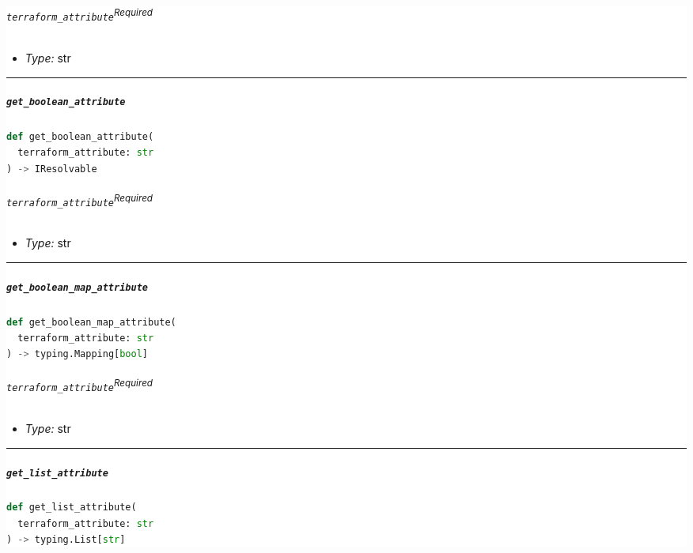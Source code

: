 ###### `terraform_attribute`<sup>Required</sup> <a name="terraform_attribute" id="@cdktf/provider-tfe.organizationRunTask.OrganizationRunTask.getAnyMapAttribute.parameter.terraformAttribute"></a>

- *Type:* str

---

##### `get_boolean_attribute` <a name="get_boolean_attribute" id="@cdktf/provider-tfe.organizationRunTask.OrganizationRunTask.getBooleanAttribute"></a>

```python
def get_boolean_attribute(
  terraform_attribute: str
) -> IResolvable
```

###### `terraform_attribute`<sup>Required</sup> <a name="terraform_attribute" id="@cdktf/provider-tfe.organizationRunTask.OrganizationRunTask.getBooleanAttribute.parameter.terraformAttribute"></a>

- *Type:* str

---

##### `get_boolean_map_attribute` <a name="get_boolean_map_attribute" id="@cdktf/provider-tfe.organizationRunTask.OrganizationRunTask.getBooleanMapAttribute"></a>

```python
def get_boolean_map_attribute(
  terraform_attribute: str
) -> typing.Mapping[bool]
```

###### `terraform_attribute`<sup>Required</sup> <a name="terraform_attribute" id="@cdktf/provider-tfe.organizationRunTask.OrganizationRunTask.getBooleanMapAttribute.parameter.terraformAttribute"></a>

- *Type:* str

---

##### `get_list_attribute` <a name="get_list_attribute" id="@cdktf/provider-tfe.organizationRunTask.OrganizationRunTask.getListAttribute"></a>

```python
def get_list_attribute(
  terraform_attribute: str
) -> typing.List[str]
```

